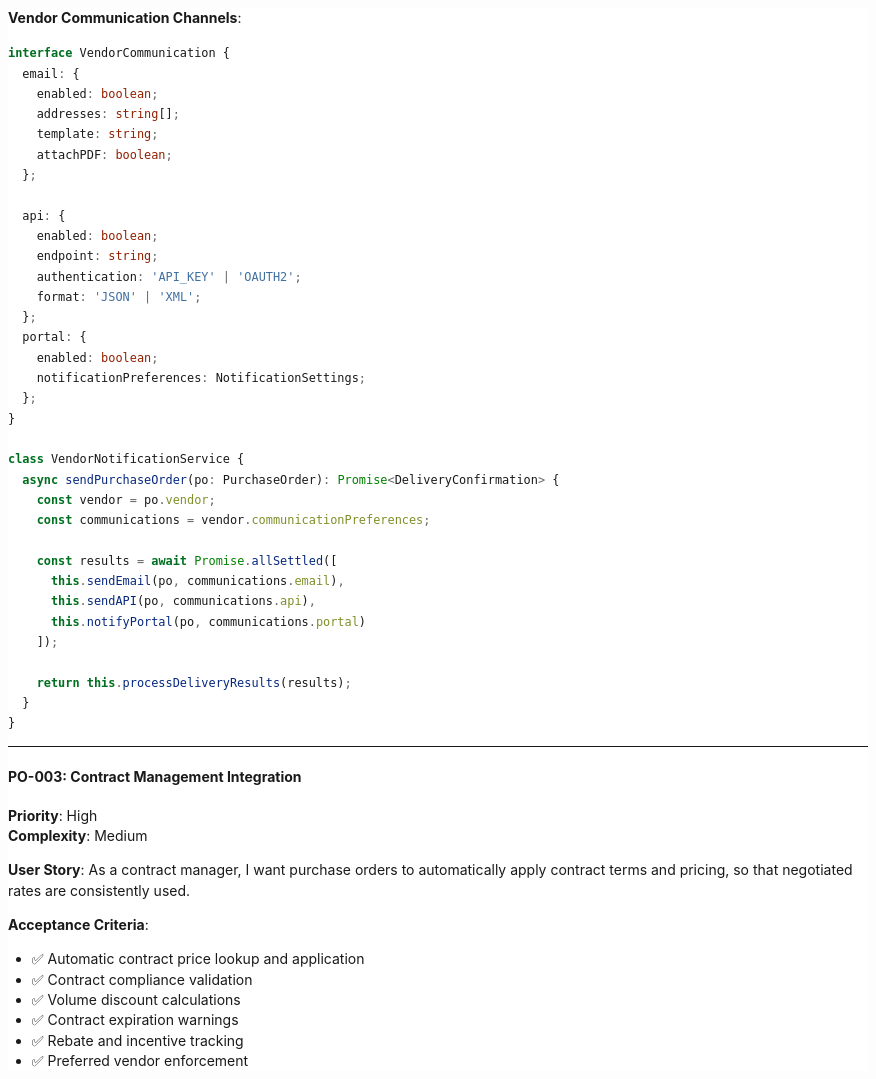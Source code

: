 **Vendor Communication Channels**:
```typescript
interface VendorCommunication {
  email: {
    enabled: boolean;
    addresses: string[];
    template: string;
    attachPDF: boolean;
  };
  
  api: {
    enabled: boolean;
    endpoint: string;
    authentication: 'API_KEY' | 'OAUTH2';
    format: 'JSON' | 'XML';
  };
  portal: {
    enabled: boolean;
    notificationPreferences: NotificationSettings;
  };
}

class VendorNotificationService {
  async sendPurchaseOrder(po: PurchaseOrder): Promise<DeliveryConfirmation> {
    const vendor = po.vendor;
    const communications = vendor.communicationPreferences;
    
    const results = await Promise.allSettled([
      this.sendEmail(po, communications.email),
      this.sendAPI(po, communications.api),
      this.notifyPortal(po, communications.portal)
    ]);
    
    return this.processDeliveryResults(results);
  }
}
```

---

#### PO-003: Contract Management Integration
**Priority**: High  
**Complexity**: Medium

**User Story**: As a contract manager, I want purchase orders to automatically apply contract terms and pricing, so that negotiated rates are consistently used.

**Acceptance Criteria**:
- ✅ Automatic contract price lookup and application
- ✅ Contract compliance validation
- ✅ Volume discount calculations
- ✅ Contract expiration warnings
- ✅ Rebate and incentive tracking
- ✅ Preferred vendor enforcement

